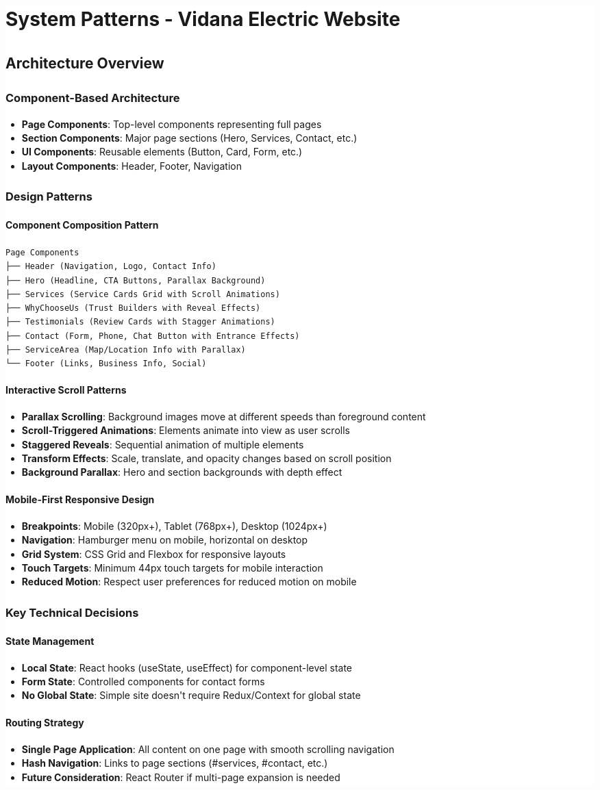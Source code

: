 # System Patterns - Vidana Electric Website

## Architecture Overview

### Component-Based Architecture
- **Page Components**: Top-level components representing full pages
- **Section Components**: Major page sections (Hero, Services, Contact, etc.)
- **UI Components**: Reusable elements (Button, Card, Form, etc.)
- **Layout Components**: Header, Footer, Navigation

### Design Patterns

#### Component Composition Pattern
```
Page Components
├── Header (Navigation, Logo, Contact Info)
├── Hero (Headline, CTA Buttons, Parallax Background)
├── Services (Service Cards Grid with Scroll Animations)
├── WhyChooseUs (Trust Builders with Reveal Effects)
├── Testimonials (Review Cards with Stagger Animations)
├── Contact (Form, Phone, Chat Button with Entrance Effects)
├── ServiceArea (Map/Location Info with Parallax)
└── Footer (Links, Business Info, Social)
```

#### Interactive Scroll Patterns
- **Parallax Scrolling**: Background images move at different speeds than foreground content
- **Scroll-Triggered Animations**: Elements animate into view as user scrolls
- **Staggered Reveals**: Sequential animation of multiple elements
- **Transform Effects**: Scale, translate, and opacity changes based on scroll position
- **Background Parallax**: Hero and section backgrounds with depth effect

#### Mobile-First Responsive Design
- **Breakpoints**: Mobile (320px+), Tablet (768px+), Desktop (1024px+)
- **Navigation**: Hamburger menu on mobile, horizontal on desktop
- **Grid System**: CSS Grid and Flexbox for responsive layouts
- **Touch Targets**: Minimum 44px touch targets for mobile interaction
- **Reduced Motion**: Respect user preferences for reduced motion on mobile

### Key Technical Decisions

#### State Management
- **Local State**: React hooks (useState, useEffect) for component-level state
- **Form State**: Controlled components for contact forms
- **No Global State**: Simple site doesn't require Redux/Context for global state

#### Routing Strategy
- **Single Page Application**: All content on one page with smooth scrolling navigation
- **Hash Navigation**: Links to page sections (#services, #contact, etc.)
- **Future Consideration**: React Router if multi-page expansion is needed
